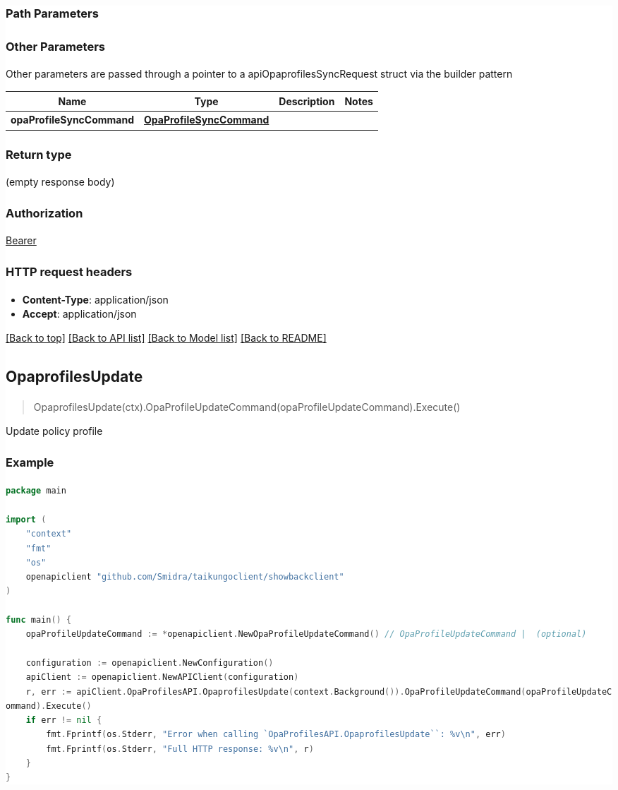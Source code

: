 ### Path Parameters



### Other Parameters

Other parameters are passed through a pointer to a apiOpaprofilesSyncRequest struct via the builder pattern


Name | Type | Description  | Notes
------------- | ------------- | ------------- | -------------
 **opaProfileSyncCommand** | [**OpaProfileSyncCommand**](OpaProfileSyncCommand.md) |  | 

### Return type

 (empty response body)

### Authorization

[Bearer](../README.md#Bearer)

### HTTP request headers

- **Content-Type**: application/json
- **Accept**: application/json

[[Back to top]](#) [[Back to API list]](../README.md#documentation-for-api-endpoints)
[[Back to Model list]](../README.md#documentation-for-models)
[[Back to README]](../README.md)


## OpaprofilesUpdate

> OpaprofilesUpdate(ctx).OpaProfileUpdateCommand(opaProfileUpdateCommand).Execute()

Update policy profile

### Example

```go
package main

import (
    "context"
    "fmt"
    "os"
    openapiclient "github.com/Smidra/taikungoclient/showbackclient"
)

func main() {
    opaProfileUpdateCommand := *openapiclient.NewOpaProfileUpdateCommand() // OpaProfileUpdateCommand |  (optional)

    configuration := openapiclient.NewConfiguration()
    apiClient := openapiclient.NewAPIClient(configuration)
    r, err := apiClient.OpaProfilesAPI.OpaprofilesUpdate(context.Background()).OpaProfileUpdateCommand(opaProfileUpdateCommand).Execute()
    if err != nil {
        fmt.Fprintf(os.Stderr, "Error when calling `OpaProfilesAPI.OpaprofilesUpdate``: %v\n", err)
        fmt.Fprintf(os.Stderr, "Full HTTP response: %v\n", r)
    }
}
```
